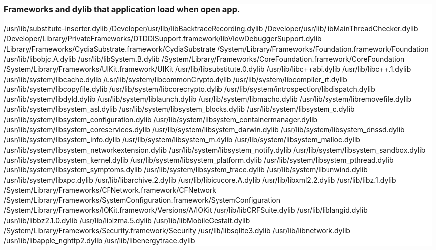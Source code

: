 ### Frameworks and dylib that application load when open app.
/usr/lib/substitute-inserter.dylib
/Developer/usr/lib/libBacktraceRecording.dylib
/Developer/usr/lib/libMainThreadChecker.dylib
/Developer/Library/PrivateFrameworks/DTDDISupport.framework/libViewDebuggerSupport.dylib
/Library/Frameworks/CydiaSubstrate.framework/CydiaSubstrate
/System/Library/Frameworks/Foundation.framework/Foundation
/usr/lib/libobjc.A.dylib
/usr/lib/libSystem.B.dylib
/System/Library/Frameworks/CoreFoundation.framework/CoreFoundation
/System/Library/Frameworks/UIKit.framework/UIKit
/usr/lib/libsubstitute.0.dylib
/usr/lib/libc++abi.dylib
/usr/lib/libc++.1.dylib
/usr/lib/system/libcache.dylib
/usr/lib/system/libcommonCrypto.dylib
/usr/lib/system/libcompiler_rt.dylib
/usr/lib/system/libcopyfile.dylib
/usr/lib/system/libcorecrypto.dylib
/usr/lib/system/introspection/libdispatch.dylib
/usr/lib/system/libdyld.dylib
/usr/lib/system/liblaunch.dylib
/usr/lib/system/libmacho.dylib
/usr/lib/system/libremovefile.dylib
/usr/lib/system/libsystem_asl.dylib
/usr/lib/system/libsystem_blocks.dylib
/usr/lib/system/libsystem_c.dylib
/usr/lib/system/libsystem_configuration.dylib
/usr/lib/system/libsystem_containermanager.dylib
/usr/lib/system/libsystem_coreservices.dylib
/usr/lib/system/libsystem_darwin.dylib
/usr/lib/system/libsystem_dnssd.dylib
/usr/lib/system/libsystem_info.dylib
/usr/lib/system/libsystem_m.dylib
/usr/lib/system/libsystem_malloc.dylib
/usr/lib/system/libsystem_networkextension.dylib
/usr/lib/system/libsystem_notify.dylib
/usr/lib/system/libsystem_sandbox.dylib
/usr/lib/system/libsystem_kernel.dylib
/usr/lib/system/libsystem_platform.dylib
/usr/lib/system/libsystem_pthread.dylib
/usr/lib/system/libsystem_symptoms.dylib
/usr/lib/system/libsystem_trace.dylib
/usr/lib/system/libunwind.dylib
/usr/lib/system/libxpc.dylib
/usr/lib/libarchive.2.dylib
/usr/lib/libicucore.A.dylib
/usr/lib/libxml2.2.dylib
/usr/lib/libz.1.dylib
/System/Library/Frameworks/CFNetwork.framework/CFNetwork
/System/Library/Frameworks/SystemConfiguration.framework/SystemConfiguration
/System/Library/Frameworks/IOKit.framework/Versions/A/IOKit
/usr/lib/libCRFSuite.dylib
/usr/lib/liblangid.dylib
/usr/lib/libbz2.1.0.dylib
/usr/lib/liblzma.5.dylib
/usr/lib/libMobileGestalt.dylib
/System/Library/Frameworks/Security.framework/Security
/usr/lib/libsqlite3.dylib
/usr/lib/libnetwork.dylib
/usr/lib/libapple_nghttp2.dylib
/usr/lib/libenergytrace.dylib